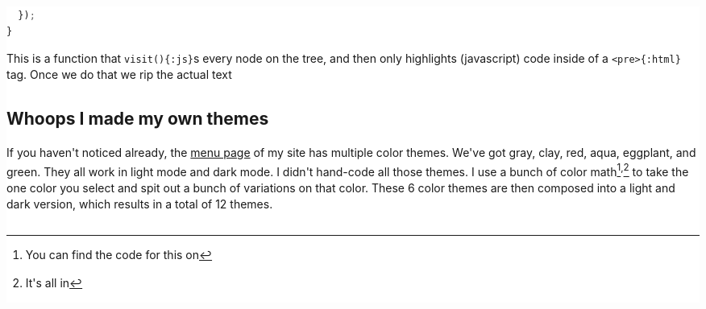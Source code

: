 ```js
  });
}
```

This is a function that `visit(){:js}`s every node on the tree, and then only
highlights (javascript) code inside of a `<pre>{:html}` tag. Once we do that we
rip the actual text

## Whoops I made my own themes

If you haven't noticed already, the [menu page](https://ewie.online/menu/) of my
site has multiple color themes. We've got gray, clay, red, aqua, eggplant, and
green. They all work in light mode and dark mode. I didn't hand-code all those
themes. I use a bunch of color math[^16]<sup>,</sup>[^17] to take the one color
you select and spit out a bunch of variations on that color. These 6 color
themes are then composed into a light and dark version, which results in a total
of 12 themes.

<div class="color-list-wrapper">
<style>
  .color-list-wrapper {
    container-type: inline-size;
  }
  .color-list {
    display: grid;
    grid-template-columns: repeat(30,1fr);
    & > div {
      aspect-ratio: 1;
      display: grid;
      place-content: center;
      /* padding: calc(1ch/2); */
      &:nth-child(-1n + 6) {
        grid-column: span 5;
      }
      &:nth-last-child(-1n + 5) {
        grid-row-start: 2;
        grid-column: span 6;
      }
    }
  }
  @container (400px <= width) {
    .color-list {
      grid-template-columns: repeat(11,1fr);
      & > div {
        &:nth-child(-1n + 6) {
          grid-column: span 1;
        }
        &:nth-last-child(-1n + 5) {
          grid-row-start: auto;
          grid-column: span 1;
        }
      }
    }
  }
</style>


[^1]: It's based on TextMate grammars, which are used by VS Code, but also look
[^2]: Github has since moved to `tree-sitter` for new language support. If I
[^3]: See: [^4]
[^4]: I'd have to build it myself.
[^5]: Prism is really old. It's got a 2.0 version in the works that hasn't
[^6]: Used on [Smashing Magazine](https://www.smashingmagazine.com/),
[^7]: most notably used on
[^8]: if your blog has syntax highlighting and you didn’t put any work into
[^9]: I know this is starting to feel like a “How I built my blog” post, but I
[^10]: Also used by cohost! In fact, I use Remark on the server to support
[^11]: To be pedantic, it’s specifically Micromark that does this, which is a
[^12]: Ignoring the learning curve, which is hard.
[^13]: This is actually how my read more cuts off text without breaking any of
[^14]: Also it just doesn’t work with my existing workflow, where all my blog
[^15]: Thanks to
[^16]: You can find the code for this on
[^17]: It's all in
